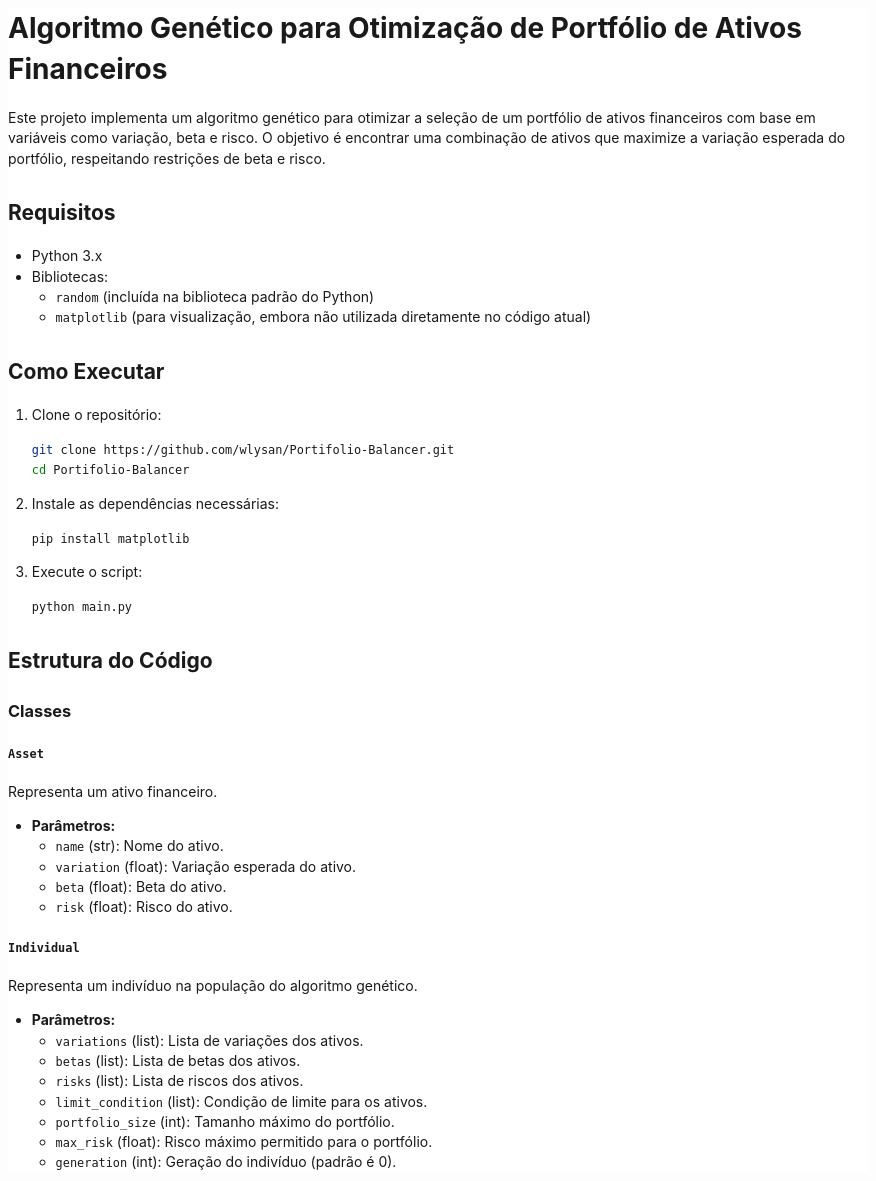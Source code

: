 # Algoritmo Genético para Otimização de Portfólio de Ativos Financeiros

Este projeto implementa um algoritmo genético para otimizar a seleção de um portfólio de ativos financeiros com base em variáveis como variação, beta e risco. O objetivo é encontrar uma combinação de ativos que maximize a variação esperada do portfólio, respeitando restrições de beta e risco.

## Requisitos

- Python 3.x
- Bibliotecas:
  - `random` (incluída na biblioteca padrão do Python)
  - `matplotlib` (para visualização, embora não utilizada diretamente no código atual)

## Como Executar

1. Clone o repositório:
    ```bash
    git clone https://github.com/wlysan/Portifolio-Balancer.git
    cd Portifolio-Balancer
    ```

2. Instale as dependências necessárias:
    ```bash
    pip install matplotlib
    ```

3. Execute o script:
    ```bash
    python main.py
    ```

## Estrutura do Código

### Classes

#### `Asset`
Representa um ativo financeiro.
- **Parâmetros:**
  - `name` (str): Nome do ativo.
  - `variation` (float): Variação esperada do ativo.
  - `beta` (float): Beta do ativo.
  - `risk` (float): Risco do ativo.

#### `Individual`
Representa um indivíduo na população do algoritmo genético.
- **Parâmetros:**
  - `variations` (list): Lista de variações dos ativos.
  - `betas` (list): Lista de betas dos ativos.
  - `risks` (list): Lista de riscos dos ativos.
  - `limit_condition` (list): Condição de limite para os ativos.
  - `portfolio_size` (int): Tamanho máximo do portfólio.
  - `max_risk` (float): Risco máximo permitido para o portfólio.
  - `generation` (int): Geração do indivíduo (padrão é 0).
